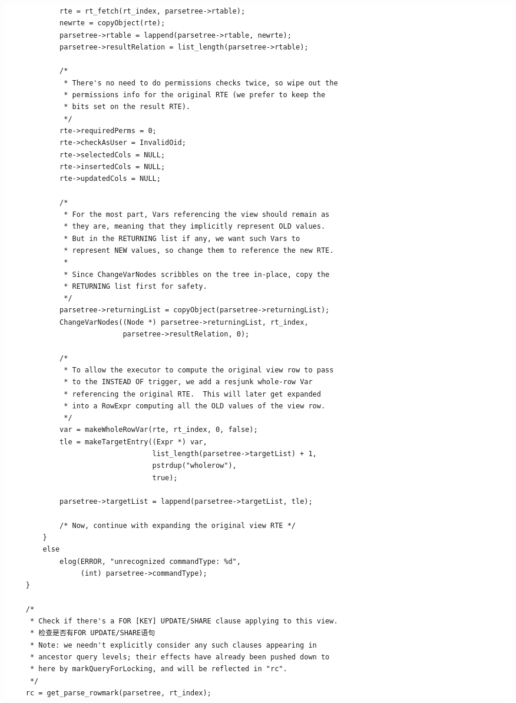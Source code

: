                  rte = rt_fetch(rt_index, parsetree->rtable);
                 newrte = copyObject(rte);
                 parsetree->rtable = lappend(parsetree->rtable, newrte);
                 parsetree->resultRelation = list_length(parsetree->rtable);
     
                 /*
                  * There's no need to do permissions checks twice, so wipe out the
                  * permissions info for the original RTE (we prefer to keep the
                  * bits set on the result RTE).
                  */
                 rte->requiredPerms = 0;
                 rte->checkAsUser = InvalidOid;
                 rte->selectedCols = NULL;
                 rte->insertedCols = NULL;
                 rte->updatedCols = NULL;
     
                 /*
                  * For the most part, Vars referencing the view should remain as
                  * they are, meaning that they implicitly represent OLD values.
                  * But in the RETURNING list if any, we want such Vars to
                  * represent NEW values, so change them to reference the new RTE.
                  *
                  * Since ChangeVarNodes scribbles on the tree in-place, copy the
                  * RETURNING list first for safety.
                  */
                 parsetree->returningList = copyObject(parsetree->returningList);
                 ChangeVarNodes((Node *) parsetree->returningList, rt_index,
                                parsetree->resultRelation, 0);
     
                 /*
                  * To allow the executor to compute the original view row to pass
                  * to the INSTEAD OF trigger, we add a resjunk whole-row Var
                  * referencing the original RTE.  This will later get expanded
                  * into a RowExpr computing all the OLD values of the view row.
                  */
                 var = makeWholeRowVar(rte, rt_index, 0, false);
                 tle = makeTargetEntry((Expr *) var,
                                       list_length(parsetree->targetList) + 1,
                                       pstrdup("wholerow"),
                                       true);
     
                 parsetree->targetList = lappend(parsetree->targetList, tle);
     
                 /* Now, continue with expanding the original view RTE */
             }
             else
                 elog(ERROR, "unrecognized commandType: %d",
                      (int) parsetree->commandType);
         }
        
         /*
          * Check if there's a FOR [KEY] UPDATE/SHARE clause applying to this view.
          * 检查是否有FOR UPDATE/SHARE语句
          * Note: we needn't explicitly consider any such clauses appearing in
          * ancestor query levels; their effects have already been pushed down to
          * here by markQueryForLocking, and will be reflected in "rc".
          */
         rc = get_parse_rowmark(parsetree, rt_index);
     